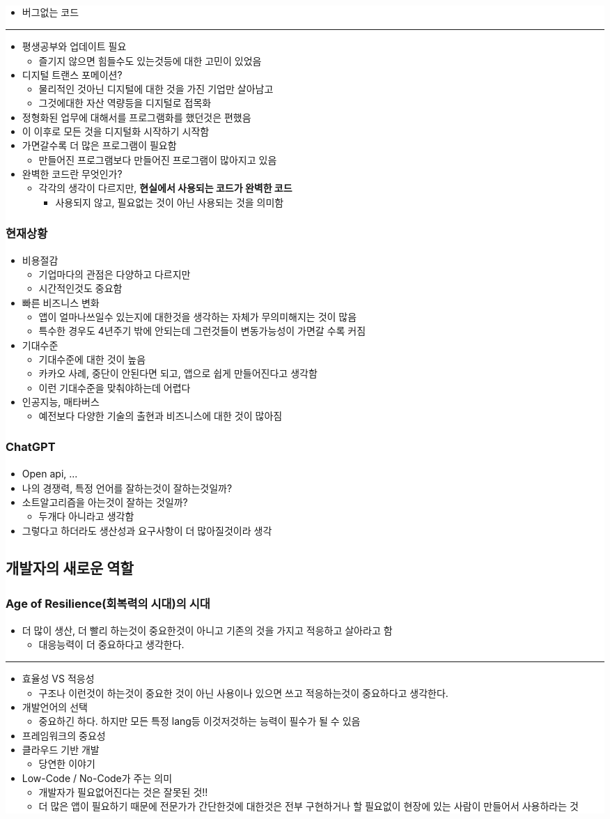   - 버그없는 코드 

---

- 평생공부와 업데이트 필요 
  - 즐기지 않으면 힘들수도 있는것등에 대한 고민이 있었음
- 디지털 트랜스 포메이션?
  - 물리적인 것아닌 디지털에 대한 것을 가진 기업만 살아남고
  - 그것에대한 자산 역량등을 디지털로 접목화
- 정형화된 업무에 대해서를 프로그램화를 했던것은 편했음
- 이 이후로 모든 것을 디지털화 시작하기 시작함
- 가면갈수록 더 많은 프로그램이 필요함
  - 만들어진 프로그램보다 만들어진 프로그램이 많아지고 있음
- 완벽한 코드란 무엇인가?
  - 각각의 생각이 다르지만, **현실에서 사용되는 코드가 완벽한 코드**
    - 사용되지 않고, 필요없는 것이 아닌 사용되는 것을 의미함

### 현재상황

- 비용절감
  - 기업마다의 관점은 다양하고 다르지만
  - 시간적인것도 중요함
- 빠른 비즈니스 변화
  - 앱이 얼마나쓰일수 있는지에 대한것을 생각하는 자체가 무의미해지는 것이 많음
  - 특수한 경우도 4년주기 밖에 안되는데 그런것들이 변동가능성이 가면갈 수록 커짐
- 기대수준 
  - 기대수준에 대한 것이 높음
  - 카카오 사례, 중단이 안된다면 되고, 앱으로 쉽게 만들어진다고 생각함
  - 이런 기대수준을 맞춰야하는데 어렵다
- 인공지능, 매타버스
  - 예전보다 다양한 기술의 출현과 비즈니스에 대한 것이 많아짐

### ChatGPT

- Open api, ...
- 나의 경쟁력, 특정 언어를 잘하는것이 잘하는것일까?
- 소트알고리즘을 아는것이 잘하는 것일까?
  - 두개다 아니라고 생각함
- 그렇다고 하더라도 생산성과 요구사항이 더 많아질것이라 생각

## 개발자의 새로운 역할

### Age of Resilience(회복력의 시대)의 시대

- 더 많이 생산, 더 빨리 하는것이 중요한것이 아니고 기존의 것을 가지고 적응하고 살아라고 함
  - 대응능력이 더 중요하다고 생각한다.

---

- 효율성 VS 적응성
  - 구조나 이런것이 하는것이 중요한 것이 아닌 사용이나 있으면 쓰고 적응하는것이 중요하다고 생각한다.
- 개발언어의 선택
  - 중요하긴 하다. 하지만 모든 특정 lang등 이것저것하는 능력이 필수가 될 수 있음
- 프레임워크의 중요성
- 클라우드 기반 개발
  - 당연한 이야기
- Low-Code / No-Code가 주는 의미
  - 개발자가 필요없어진다는 것은 잘못된 것!!
  - 더 많은 앱이 필요하기 때문에 전문가가 간단한것에 대한것은 전부 구현하거나 할 필요없이 현장에 있는 사람이 만들어서 사용하라는 것
